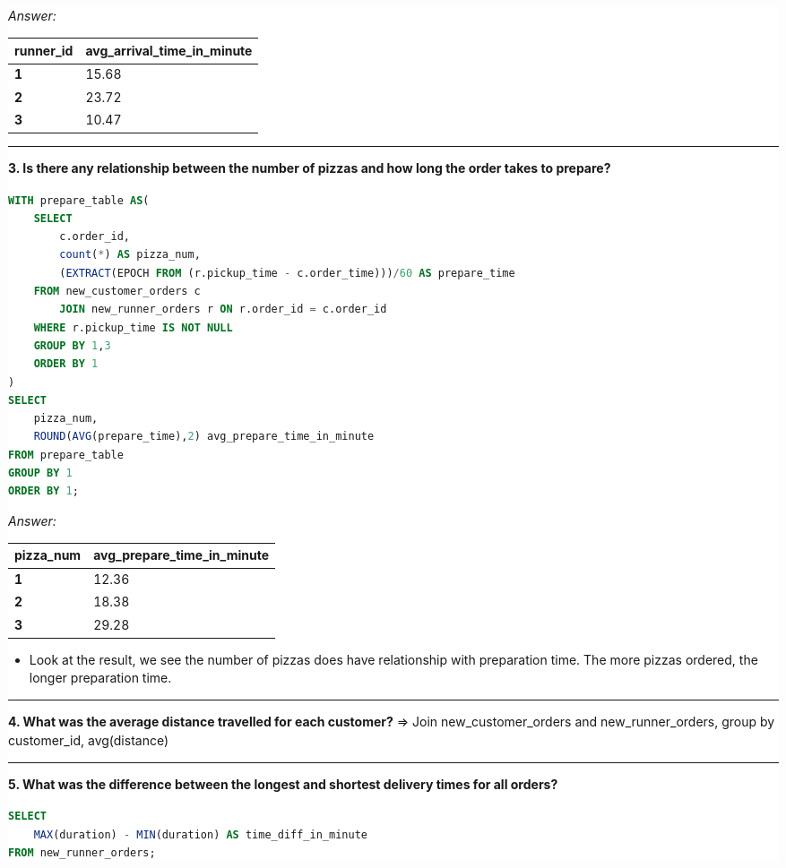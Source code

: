 *Answer:*

| **runner_id** | **avg_arrival_time_in_minute** |
| ------------- | ------------------------------ |
| **1**         | 15.68                          |
| **2**         | 23.72                          |
| **3**         | 10.47                          |
***
**3. Is there any relationship between the number of pizzas and how long the order takes to prepare?**

````sql
WITH prepare_table AS(
	SELECT
		c.order_id,
		count(*) AS pizza_num,
		(EXTRACT(EPOCH FROM (r.pickup_time - c.order_time)))/60 AS prepare_time
	FROM new_customer_orders c
		JOIN new_runner_orders r ON r.order_id = c.order_id
	WHERE r.pickup_time IS NOT NULL
	GROUP BY 1,3
	ORDER BY 1
)
SELECT
	pizza_num,
	ROUND(AVG(prepare_time),2) avg_prepare_time_in_minute
FROM prepare_table
GROUP BY 1
ORDER BY 1;
````

*Answer:*

| **pizza_num** | **avg_prepare_time_in_minute** |
| ------------- | ------------------------------ |
| **1**         | 12.36                          |
| **2**         | 18.38                          |
| **3**         | 29.28                          |

* Look at the result, we see the number of pizzas does have relationship with preparation time.
The more pizzas ordered, the longer preparation time.
***
**4. What was the average distance travelled for each customer?**
=> Join new_customer_orders and new_runner_orders, group by customer_id, avg(distance)
***
**5. What was the difference between the longest and shortest delivery times for all orders?**

````sql
SELECT 
	MAX(duration) - MIN(duration) AS time_diff_in_minute
FROM new_runner_orders;
````

